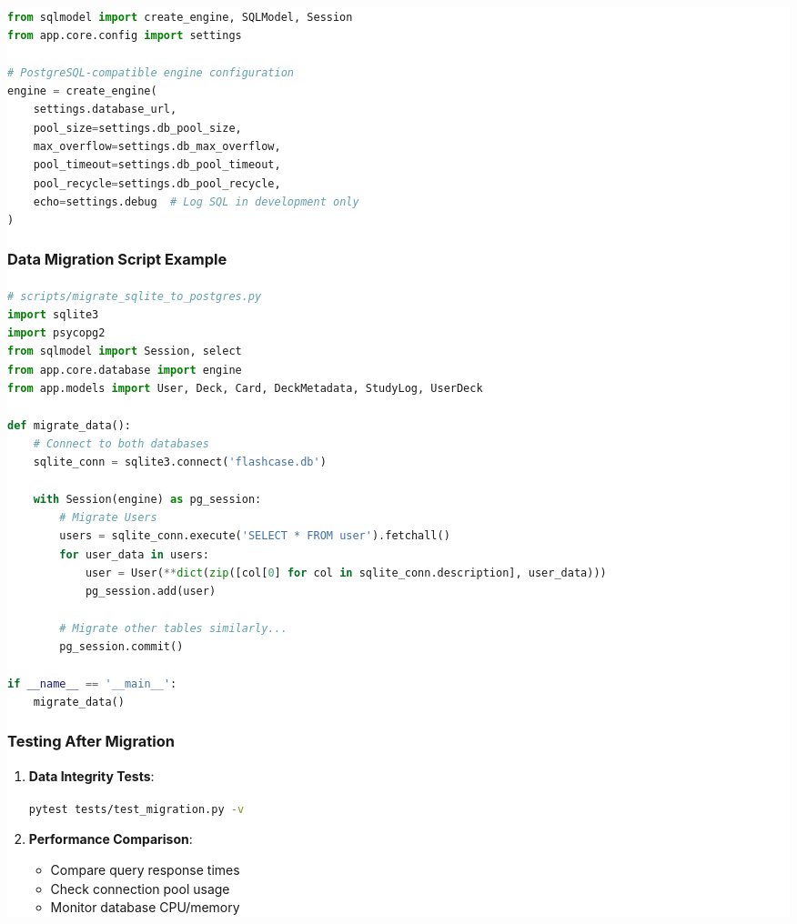 ```python
from sqlmodel import create_engine, SQLModel, Session
from app.core.config import settings

# PostgreSQL-compatible engine configuration
engine = create_engine(
    settings.database_url,
    pool_size=settings.db_pool_size,
    max_overflow=settings.db_max_overflow,
    pool_timeout=settings.db_pool_timeout,
    pool_recycle=settings.db_pool_recycle,
    echo=settings.debug  # Log SQL in development only
)
```

### Data Migration Script Example

```python
# scripts/migrate_sqlite_to_postgres.py
import sqlite3
import psycopg2
from sqlmodel import Session, select
from app.core.database import engine
from app.models import User, Deck, Card, DeckMetadata, StudyLog, UserDeck

def migrate_data():
    # Connect to both databases
    sqlite_conn = sqlite3.connect('flashcase.db')
    
    with Session(engine) as pg_session:
        # Migrate Users
        users = sqlite_conn.execute('SELECT * FROM user').fetchall()
        for user_data in users:
            user = User(**dict(zip([col[0] for col in sqlite_conn.description], user_data)))
            pg_session.add(user)
        
        # Migrate other tables similarly...
        pg_session.commit()

if __name__ == '__main__':
    migrate_data()
```

### Testing After Migration

1. **Data Integrity Tests**:
   ```bash
   pytest tests/test_migration.py -v
   ```

2. **Performance Comparison**:
   - Compare query response times
   - Check connection pool usage
   - Monitor database CPU/memory
